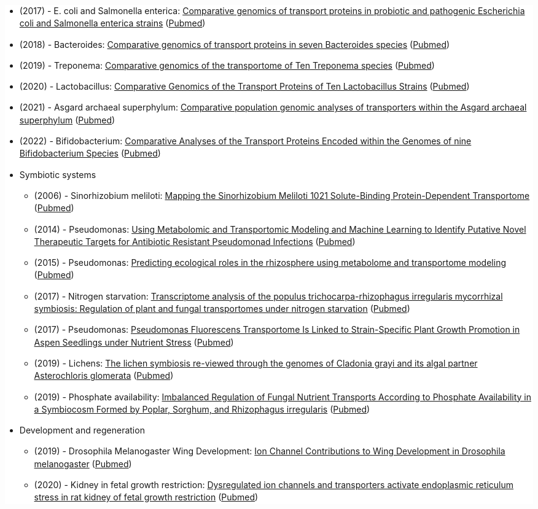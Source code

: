   - (2017) - E. coli and Salmonella enterica: [Comparative genomics of transport proteins in probiotic and pathogenic Escherichia coli and Salmonella enterica strains](https://doi.org/10.1016/J.MICPATH.2017.03.022) ([Pubmed](https://pubmed.ncbi.nlm.nih.gov/28344124))

  - (2018) - Bacteroides: [Comparative genomics of transport proteins in seven Bacteroides species](https://doi.org/10.1371/JOURNAL.PONE.0208151) ([Pubmed](https://pubmed.ncbi.nlm.nih.gov/30517169))

  - (2019) - Treponema: [Comparative genomics of the transportome of Ten Treponema species](https://doi.org/10.1016/J.MICPATH.2019.04.034) ([Pubmed](https://pubmed.ncbi.nlm.nih.gov/31029716))

  - (2020) - Lactobacillus: [Comparative Genomics of the Transport Proteins of Ten Lactobacillus Strains](https://doi.org/10.3390/GENES11101234) ([Pubmed](https://pubmed.ncbi.nlm.nih.gov/33096690))

  - (2021) - Asgard archaeal superphylum: [Comparative population genomic analyses of transporters within the Asgard archaeal superphylum](https://doi.org/10.1371/journal.pone.0247806) ([Pubmed](https://pubmed.ncbi.nlm.nih.gov/33770091))
  - (2022) - Bifidobacterium: [Comparative Analyses of the Transport Proteins Encoded within the Genomes of nine Bifidobacterium Species](https://doi.org/10.1159/000518954) ([Pubmed](https://pubmed.ncbi.nlm.nih.gov/34555832))

- Symbiotic systems
  - (2006) - Sinorhizobium meliloti: [Mapping the Sinorhizobium Meliloti 1021 Solute-Binding Protein-Dependent Transportome](https://doi.org/10.1073/pnas.0606673103) ([Pubmed](https://pubmed.ncbi.nlm.nih.gov/17101990))

  - (2014) - Pseudomonas: [Using Metabolomic and Transportomic Modeling and Machine Learning to Identify Putative Novel Therapeutic Targets for Antibiotic Resistant Pseudomonad Infections](https://doi.org/10.1109/EMBC.2014.6943592) ([Pubmed](https://pubmed.ncbi.nlm.nih.gov/25569960))

  - (2015) - Pseudomonas: [Predicting ecological roles in the rhizosphere using metabolome and transportome modeling](https://doi.org/10.1371/journal.pone.0132837) ([Pubmed](https://pubmed.ncbi.nlm.nih.gov/26332409))

  - (2017) - Nitrogen starvation: [Transcriptome analysis of the populus trichocarpa-rhizophagus irregularis mycorrhizal symbiosis: Regulation of plant and fungal transportomes under nitrogen starvation](https://doi.org/10.1093/pcp/pcx044) ([Pubmed](https://pubmed.ncbi.nlm.nih.gov/28387868))

  - (2017) - Pseudomonas: [Pseudomonas Fluorescens Transportome Is Linked to Strain-Specific Plant Growth Promotion in Aspen Seedlings under Nutrient Stress](https://doi.org/10.3389/fpls.2017.00348) ([Pubmed](https://pubmed.ncbi.nlm.nih.gov/28377780))
  - (2019) - Lichens: [The lichen symbiosis re-viewed through the genomes of Cladonia grayi and its algal partner Asterochloris glomerata](https://doi.org/10.1186/s12864-019-5629-x) ([Pubmed](https://pubmed.ncbi.nlm.nih.gov/31337355))

  - (2019) - Phosphate availability: [Imbalanced Regulation of Fungal Nutrient Transports According to Phosphate Availability in a Symbiocosm Formed by Poplar, Sorghum, and Rhizophagus irregularis](https://doi.org/10.3389/FPLS.2019.01617) ([Pubmed](https://pubmed.ncbi.nlm.nih.gov/31921260))

- Development and regeneration
  - (2019) - Drosophila Melanogaster Wing Development: [Ion Channel Contributions to Wing Development in Drosophila melanogaster](https://doi.org/10.1534/G3.119.400028) ([Pubmed](https://pubmed.ncbi.nlm.nih.gov/30733380))

  - (2020) - Kidney in fetal growth restriction: [Dysregulated ion channels and transporters activate endoplasmic reticulum stress in rat kidney of fetal growth restriction](https://doi.org/10.1016/J.LFS.2020.118276) ([Pubmed](https://pubmed.ncbi.nlm.nih.gov/32798560))
